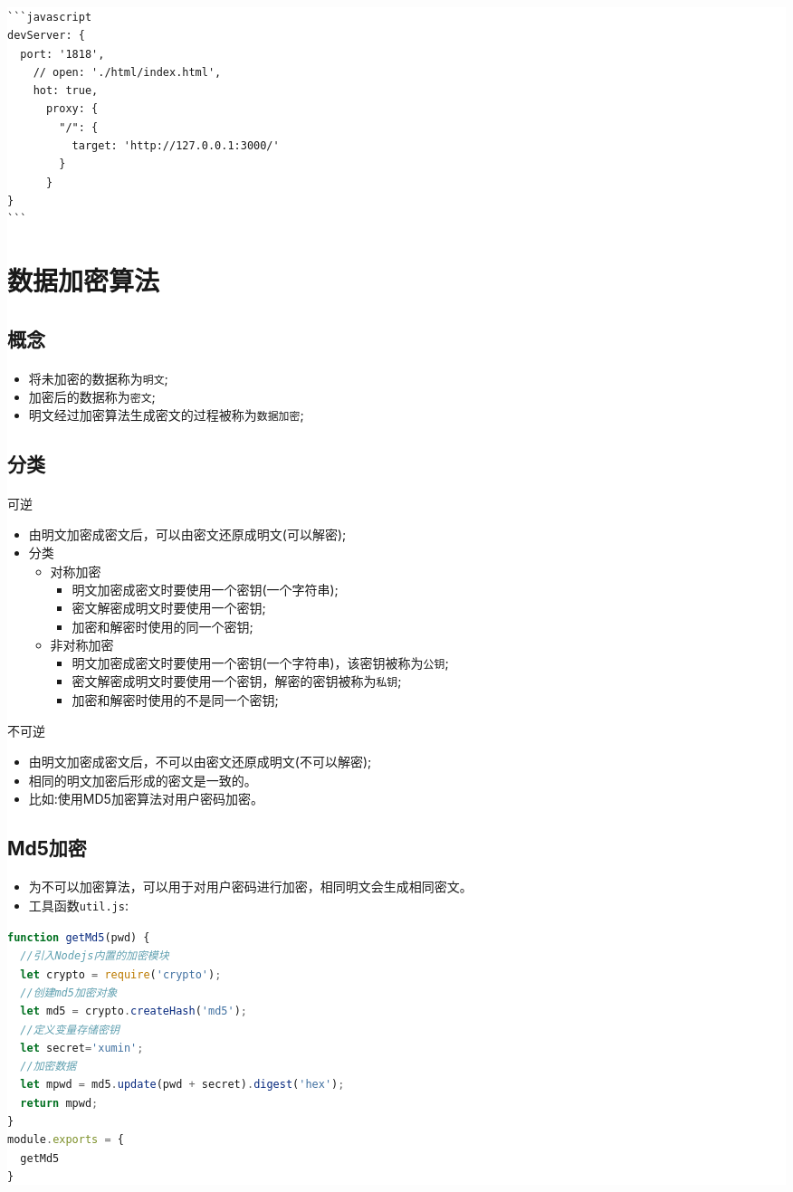     ```javascript
    devServer: {   
      port: '1818', 
        // open: './html/index.html',    
        hot: true,    
          proxy: {    
            "/": {        
              target: 'http://127.0.0.1:3000/'  
            }       
          }
    }
    ```

# 数据加密算法

## 概念

- 将未加密的数据称为`明文`;
- 加密后的数据称为`密文`;
- 明文经过加密算法生成密文的过程被称为`数据加密`;

## 分类

可逆

- 由明文加密成密文后，可以由密文还原成明文(可以解密);
- 分类
  - 对称加密
    - 明文加密成密文时要使用一个密钥(一个字符串);
    - 密文解密成明文时要使用一个密钥;
    - 加密和解密时使用的同一个密钥;
  - 非对称加密
    - 明文加密成密文时要使用一个密钥(一个字符串)，该密钥被称为`公钥`;
    - 密文解密成明文时要使用一个密钥，解密的密钥被称为`私钥`;
    - 加密和解密时使用的不是同一个密钥;

不可逆

- 由明文加密成密文后，不可以由密文还原成明文(不可以解密);
- 相同的明文加密后形成的密文是一致的。
- 比如:使用MD5加密算法对用户密码加密。

## Md5加密

- 为不可以加密算法，可以用于对用户密码进行加密，相同明文会生成相同密文。
- 工具函数`util.js`:

```javascript
function getMd5(pwd) {  
  //引入Nodejs内置的加密模块  
  let crypto = require('crypto'); 
  //创建md5加密对象   
  let md5 = crypto.createHash('md5');  
  //定义变量存储密钥 
  let secret='xumin';   
  //加密数据  
  let mpwd = md5.update(pwd + secret).digest('hex'); 
  return mpwd;
}
module.exports = {  
  getMd5
}
```
